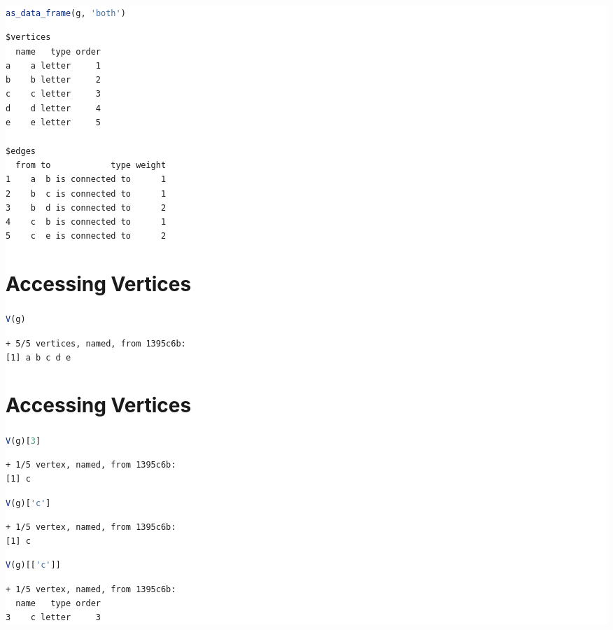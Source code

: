 ```r
as_data_frame(g, 'both')
```

```
$vertices
  name   type order
a    a letter     1
b    b letter     2
c    c letter     3
d    d letter     4
e    e letter     5

$edges
  from to            type weight
1    a  b is connected to      1
2    b  c is connected to      1
3    b  d is connected to      2
4    c  b is connected to      1
5    c  e is connected to      2
```

Accessing Vertices
====

```r
V(g)
```

```
+ 5/5 vertices, named, from 1395c6b:
[1] a b c d e
```

Accessing Vertices
====

```r
V(g)[3]
```

```
+ 1/5 vertex, named, from 1395c6b:
[1] c
```

```r
V(g)['c']
```

```
+ 1/5 vertex, named, from 1395c6b:
[1] c
```

```r
V(g)[['c']]
```

```
+ 1/5 vertex, named, from 1395c6b:
  name   type order
3    c letter     3
```
